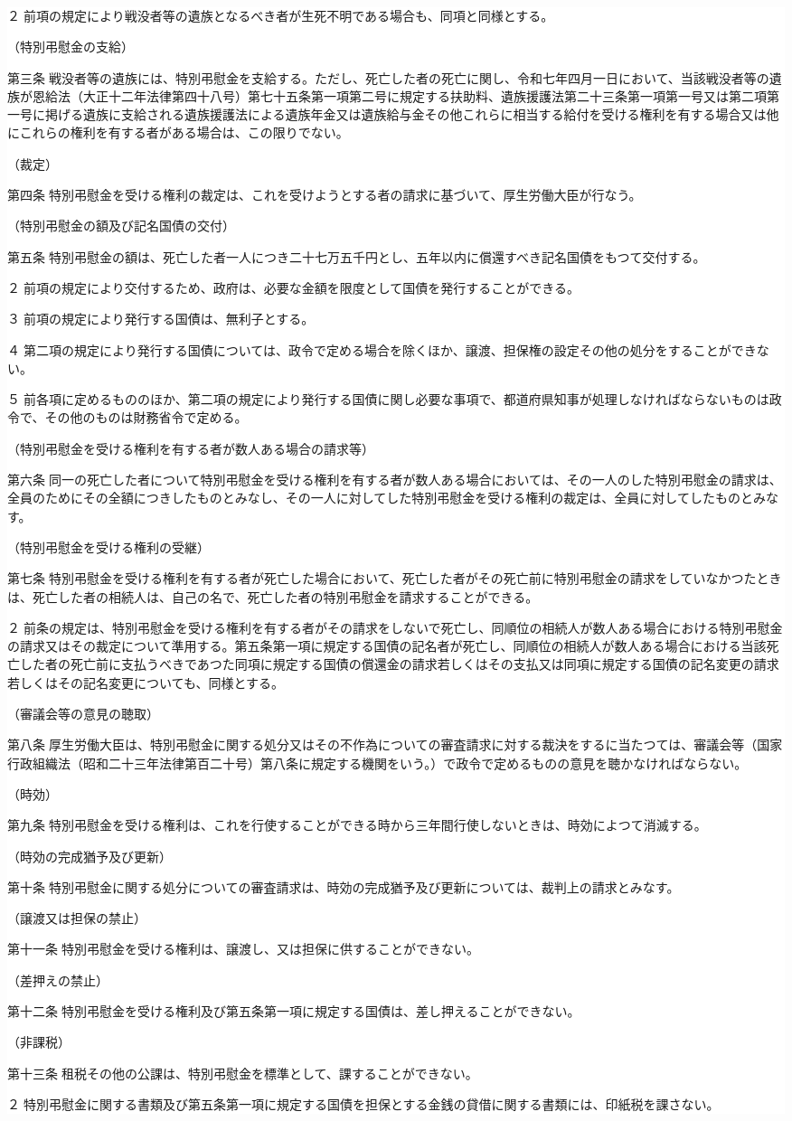 ２ 前項の規定により戦没者等の遺族となるべき者が生死不明である場合も、同項と同様とする。

（特別弔慰金の支給）

第三条 戦没者等の遺族には、特別弔慰金を支給する。ただし、死亡した者の死亡に関し、令和七年四月一日において、当該戦没者等の遺族が恩給法（大正十二年法律第四十八号）第七十五条第一項第二号に規定する扶助料、遺族援護法第二十三条第一項第一号又は第二項第一号に掲げる遺族に支給される遺族援護法による遺族年金又は遺族給与金その他これらに相当する給付を受ける権利を有する場合又は他にこれらの権利を有する者がある場合は、この限りでない。

（裁定）

第四条 特別弔慰金を受ける権利の裁定は、これを受けようとする者の請求に基づいて、厚生労働大臣が行なう。

（特別弔慰金の額及び記名国債の交付）

第五条 特別弔慰金の額は、死亡した者一人につき二十七万五千円とし、五年以内に償還すべき記名国債をもつて交付する。

２ 前項の規定により交付するため、政府は、必要な金額を限度として国債を発行することができる。

３ 前項の規定により発行する国債は、無利子とする。

４ 第二項の規定により発行する国債については、政令で定める場合を除くほか、譲渡、担保権の設定その他の処分をすることができない。

５ 前各項に定めるもののほか、第二項の規定により発行する国債に関し必要な事項で、都道府県知事が処理しなければならないものは政令で、その他のものは財務省令で定める。

（特別弔慰金を受ける権利を有する者が数人ある場合の請求等）

第六条 同一の死亡した者について特別弔慰金を受ける権利を有する者が数人ある場合においては、その一人のした特別弔慰金の請求は、全員のためにその全額につきしたものとみなし、その一人に対してした特別弔慰金を受ける権利の裁定は、全員に対してしたものとみなす。

（特別弔慰金を受ける権利の受継）

第七条 特別弔慰金を受ける権利を有する者が死亡した場合において、死亡した者がその死亡前に特別弔慰金の請求をしていなかつたときは、死亡した者の相続人は、自己の名で、死亡した者の特別弔慰金を請求することができる。

２ 前条の規定は、特別弔慰金を受ける権利を有する者がその請求をしないで死亡し、同順位の相続人が数人ある場合における特別弔慰金の請求又はその裁定について準用する。第五条第一項に規定する国債の記名者が死亡し、同順位の相続人が数人ある場合における当該死亡した者の死亡前に支払うべきであつた同項に規定する国債の償還金の請求若しくはその支払又は同項に規定する国債の記名変更の請求若しくはその記名変更についても、同様とする。

（審議会等の意見の聴取）

第八条 厚生労働大臣は、特別弔慰金に関する処分又はその不作為についての審査請求に対する裁決をするに当たつては、審議会等（国家行政組織法（昭和二十三年法律第百二十号）第八条に規定する機関をいう。）で政令で定めるものの意見を聴かなければならない。

（時効）

第九条 特別弔慰金を受ける権利は、これを行使することができる時から三年間行使しないときは、時効によつて消滅する。

（時効の完成猶予及び更新）

第十条 特別弔慰金に関する処分についての審査請求は、時効の完成猶予及び更新については、裁判上の請求とみなす。

（譲渡又は担保の禁止）

第十一条 特別弔慰金を受ける権利は、譲渡し、又は担保に供することができない。

（差押えの禁止）

第十二条 特別弔慰金を受ける権利及び第五条第一項に規定する国債は、差し押えることができない。

（非課税）

第十三条 租税その他の公課は、特別弔慰金を標準として、課することができない。

２ 特別弔慰金に関する書類及び第五条第一項に規定する国債を担保とする金銭の貸借に関する書類には、印紙税を課さない。
